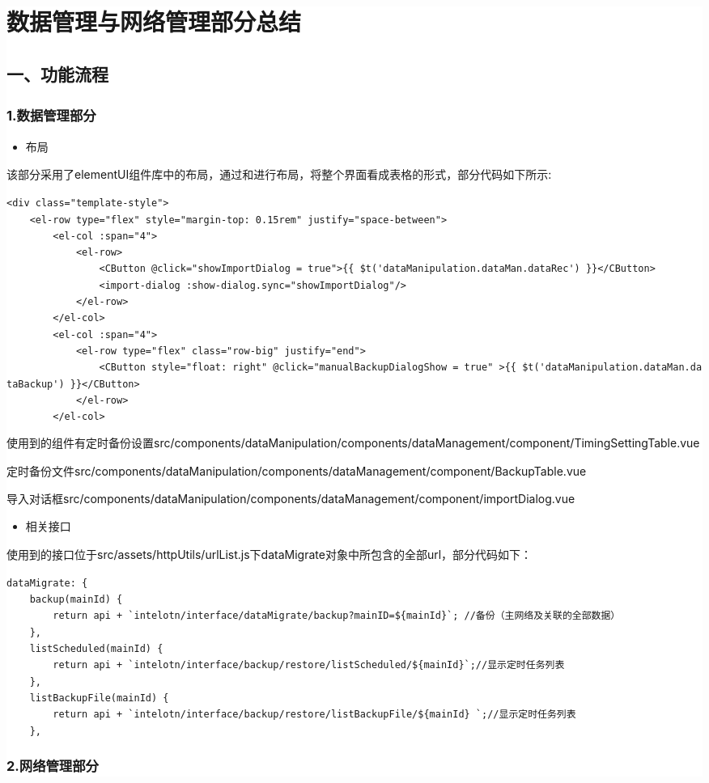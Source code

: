 # 数据管理与网络管理部分总结

## 一、功能流程

### 1.数据管理部分

- 布局

该部分采用了elementUI组件库中的布局，通过<el-row/>和<el-col/>进行布局，将整个界面看成表格的形式，部分代码如下所示:

```
<div class="template-style">
    <el-row type="flex" style="margin-top: 0.15rem" justify="space-between">
        <el-col :span="4">
            <el-row>
                <CButton @click="showImportDialog = true">{{ $t('dataManipulation.dataMan.dataRec') }}</CButton>
                <import-dialog :show-dialog.sync="showImportDialog"/>
            </el-row>
        </el-col>
        <el-col :span="4">
            <el-row type="flex" class="row-big" justify="end">
                <CButton style="float: right" @click="manualBackupDialogShow = true" >{{ $t('dataManipulation.dataMan.dataBackup') }}</CButton>
            </el-row>
        </el-col>
```

使用到的组件有定时备份设置src/components/dataManipulation/components/dataManagement/component/TimingSettingTable.vue

定时备份文件src/components/dataManipulation/components/dataManagement/component/BackupTable.vue

导入对话框src/components/dataManipulation/components/dataManagement/component/importDialog.vue

- 相关接口

使用到的接口位于src/assets/httpUtils/urlList.js下dataMigrate对象中所包含的全部url，部分代码如下：

```
dataMigrate: {
    backup(mainId) {
        return api + `intelotn/interface/dataMigrate/backup?mainID=${mainId}`; //备份（主网络及关联的全部数据）
    },
    listScheduled(mainId) {
        return api + `intelotn/interface/backup/restore/listScheduled/${mainId}`;//显示定时任务列表
    },
    listBackupFile(mainId) {
        return api + `intelotn/interface/backup/restore/listBackupFile/${mainId} `;//显示定时任务列表
    },
```

### 2.网络管理部分
